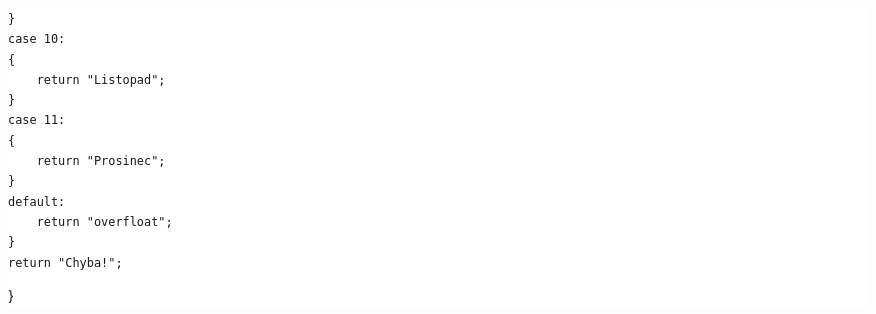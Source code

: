     }
    case 10:
    {
        return "Listopad";
    }
    case 11:
    {
        return "Prosinec";
    }
    default:
        return "overfloat";
    }
    return "Chyba!";
}
